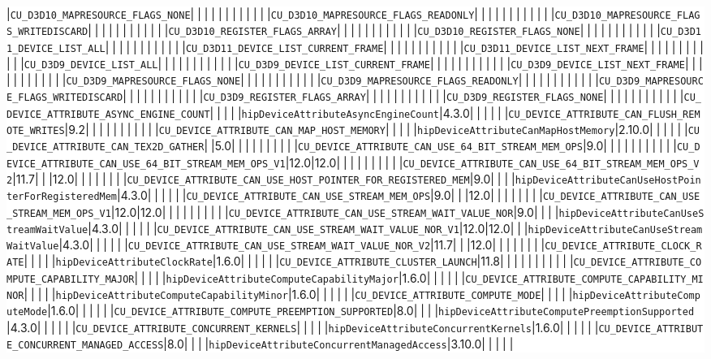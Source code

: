 |`CU_D3D10_MAPRESOURCE_FLAGS_NONE`| | | | | | | | | | |
|`CU_D3D10_MAPRESOURCE_FLAGS_READONLY`| | | | | | | | | | |
|`CU_D3D10_MAPRESOURCE_FLAGS_WRITEDISCARD`| | | | | | | | | | |
|`CU_D3D10_REGISTER_FLAGS_ARRAY`| | | | | | | | | | |
|`CU_D3D10_REGISTER_FLAGS_NONE`| | | | | | | | | | |
|`CU_D3D11_DEVICE_LIST_ALL`| | | | | | | | | | |
|`CU_D3D11_DEVICE_LIST_CURRENT_FRAME`| | | | | | | | | | |
|`CU_D3D11_DEVICE_LIST_NEXT_FRAME`| | | | | | | | | | |
|`CU_D3D9_DEVICE_LIST_ALL`| | | | | | | | | | |
|`CU_D3D9_DEVICE_LIST_CURRENT_FRAME`| | | | | | | | | | |
|`CU_D3D9_DEVICE_LIST_NEXT_FRAME`| | | | | | | | | | |
|`CU_D3D9_MAPRESOURCE_FLAGS_NONE`| | | | | | | | | | |
|`CU_D3D9_MAPRESOURCE_FLAGS_READONLY`| | | | | | | | | | |
|`CU_D3D9_MAPRESOURCE_FLAGS_WRITEDISCARD`| | | | | | | | | | |
|`CU_D3D9_REGISTER_FLAGS_ARRAY`| | | | | | | | | | |
|`CU_D3D9_REGISTER_FLAGS_NONE`| | | | | | | | | | |
|`CU_DEVICE_ATTRIBUTE_ASYNC_ENGINE_COUNT`| | | | |`hipDeviceAttributeAsyncEngineCount`|4.3.0| | | | |
|`CU_DEVICE_ATTRIBUTE_CAN_FLUSH_REMOTE_WRITES`|9.2| | | | | | | | | |
|`CU_DEVICE_ATTRIBUTE_CAN_MAP_HOST_MEMORY`| | | | |`hipDeviceAttributeCanMapHostMemory`|2.10.0| | | | |
|`CU_DEVICE_ATTRIBUTE_CAN_TEX2D_GATHER`| |5.0| | | | | | | | |
|`CU_DEVICE_ATTRIBUTE_CAN_USE_64_BIT_STREAM_MEM_OPS`|9.0| | | | | | | | | |
|`CU_DEVICE_ATTRIBUTE_CAN_USE_64_BIT_STREAM_MEM_OPS_V1`|12.0|12.0| | | | | | | | |
|`CU_DEVICE_ATTRIBUTE_CAN_USE_64_BIT_STREAM_MEM_OPS_V2`|11.7| | |12.0| | | | | | |
|`CU_DEVICE_ATTRIBUTE_CAN_USE_HOST_POINTER_FOR_REGISTERED_MEM`|9.0| | | |`hipDeviceAttributeCanUseHostPointerForRegisteredMem`|4.3.0| | | | |
|`CU_DEVICE_ATTRIBUTE_CAN_USE_STREAM_MEM_OPS`|9.0| | |12.0| | | | | | |
|`CU_DEVICE_ATTRIBUTE_CAN_USE_STREAM_MEM_OPS_V1`|12.0|12.0| | | | | | | | |
|`CU_DEVICE_ATTRIBUTE_CAN_USE_STREAM_WAIT_VALUE_NOR`|9.0| | | |`hipDeviceAttributeCanUseStreamWaitValue`|4.3.0| | | | |
|`CU_DEVICE_ATTRIBUTE_CAN_USE_STREAM_WAIT_VALUE_NOR_V1`|12.0|12.0| | |`hipDeviceAttributeCanUseStreamWaitValue`|4.3.0| | | | |
|`CU_DEVICE_ATTRIBUTE_CAN_USE_STREAM_WAIT_VALUE_NOR_V2`|11.7| | |12.0| | | | | | |
|`CU_DEVICE_ATTRIBUTE_CLOCK_RATE`| | | | |`hipDeviceAttributeClockRate`|1.6.0| | | | |
|`CU_DEVICE_ATTRIBUTE_CLUSTER_LAUNCH`|11.8| | | | | | | | | |
|`CU_DEVICE_ATTRIBUTE_COMPUTE_CAPABILITY_MAJOR`| | | | |`hipDeviceAttributeComputeCapabilityMajor`|1.6.0| | | | |
|`CU_DEVICE_ATTRIBUTE_COMPUTE_CAPABILITY_MINOR`| | | | |`hipDeviceAttributeComputeCapabilityMinor`|1.6.0| | | | |
|`CU_DEVICE_ATTRIBUTE_COMPUTE_MODE`| | | | |`hipDeviceAttributeComputeMode`|1.6.0| | | | |
|`CU_DEVICE_ATTRIBUTE_COMPUTE_PREEMPTION_SUPPORTED`|8.0| | | |`hipDeviceAttributeComputePreemptionSupported`|4.3.0| | | | |
|`CU_DEVICE_ATTRIBUTE_CONCURRENT_KERNELS`| | | | |`hipDeviceAttributeConcurrentKernels`|1.6.0| | | | |
|`CU_DEVICE_ATTRIBUTE_CONCURRENT_MANAGED_ACCESS`|8.0| | | |`hipDeviceAttributeConcurrentManagedAccess`|3.10.0| | | | |